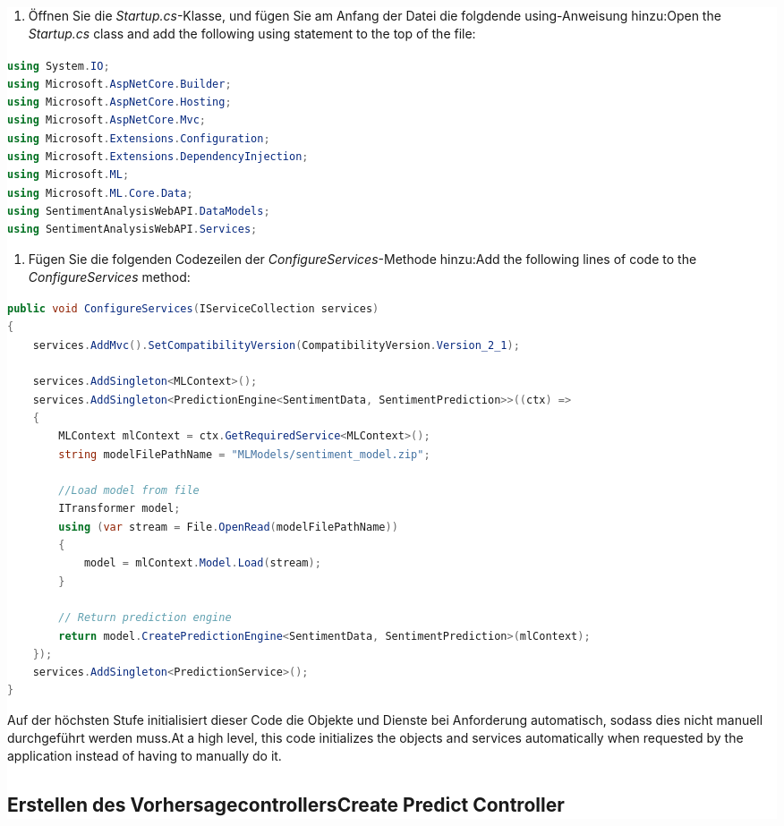 1. <span data-ttu-id="75eb5-167">Öffnen Sie die *Startup.cs*-Klasse, und fügen Sie am Anfang der Datei die folgdende using-Anweisung hinzu:</span><span class="sxs-lookup"><span data-stu-id="75eb5-167">Open the *Startup.cs* class and add the following using statement to the top of the file:</span></span>

```csharp
using System.IO;
using Microsoft.AspNetCore.Builder;
using Microsoft.AspNetCore.Hosting;
using Microsoft.AspNetCore.Mvc;
using Microsoft.Extensions.Configuration;
using Microsoft.Extensions.DependencyInjection;
using Microsoft.ML;
using Microsoft.ML.Core.Data;
using SentimentAnalysisWebAPI.DataModels;
using SentimentAnalysisWebAPI.Services;
```

1. <span data-ttu-id="75eb5-168">Fügen Sie die folgenden Codezeilen der *ConfigureServices*-Methode hinzu:</span><span class="sxs-lookup"><span data-stu-id="75eb5-168">Add the following lines of code to the *ConfigureServices* method:</span></span>

```csharp
public void ConfigureServices(IServiceCollection services)
{
    services.AddMvc().SetCompatibilityVersion(CompatibilityVersion.Version_2_1);

    services.AddSingleton<MLContext>();
    services.AddSingleton<PredictionEngine<SentimentData, SentimentPrediction>>((ctx) =>
    {
        MLContext mlContext = ctx.GetRequiredService<MLContext>();
        string modelFilePathName = "MLModels/sentiment_model.zip";

        //Load model from file
        ITransformer model;
        using (var stream = File.OpenRead(modelFilePathName))
        {
            model = mlContext.Model.Load(stream);
        }

        // Return prediction engine
        return model.CreatePredictionEngine<SentimentData, SentimentPrediction>(mlContext);
    });
    services.AddSingleton<PredictionService>();
}
```

<span data-ttu-id="75eb5-169">Auf der höchsten Stufe initialisiert dieser Code die Objekte und Dienste bei Anforderung automatisch, sodass dies nicht manuell durchgeführt werden muss.</span><span class="sxs-lookup"><span data-stu-id="75eb5-169">At a high level, this code initializes the objects and services automatically when requested by the application instead of having to manually do it.</span></span>

## <a name="create-predict-controller"></a><span data-ttu-id="75eb5-170">Erstellen des Vorhersagecontrollers</span><span class="sxs-lookup"><span data-stu-id="75eb5-170">Create Predict Controller</span></span>
